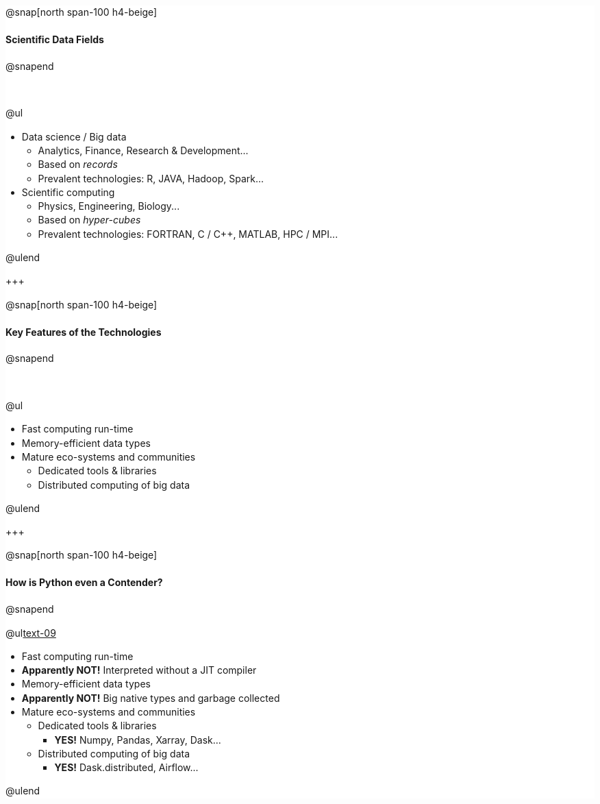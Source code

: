 @snap[north span-100 h4-beige]
#### Scientific Data Fields
@snapend

<br>

@ul

- Data science / Big data
  - Analytics, Finance, Research & Development...
  - Based on *records*
  - Prevalent technologies: R, JAVA, Hadoop, Spark...
- Scientific computing
  - Physics, Engineering, Biology...
  - Based on *hyper-cubes*
  - Prevalent technologies: FORTRAN, C / C++, MATLAB, HPC / MPI...

@ulend

+++

@snap[north span-100 h4-beige]
#### Key Features of the Technologies
@snapend

<br>

@ul

- Fast computing run-time
- Memory-efficient data types
- Mature eco-systems and communities
  - Dedicated tools & libraries
  - Distributed computing of big data

@ulend

+++

@snap[north span-100 h4-beige]
#### How is Python even a Contender?
@snapend

@ul[text-09](false)

- Fast computing run-time
- **Apparently NOT!** Interpreted without a JIT compiler
- Memory-efficient data types
- **Apparently NOT!** Big native types and garbage collected
- Mature eco-systems and communities
  - Dedicated tools & libraries
    - **YES!** Numpy, Pandas, Xarray, Dask...
  - Distributed computing of big data
    - **YES!** Dask.distributed, Airflow...

@ulend

